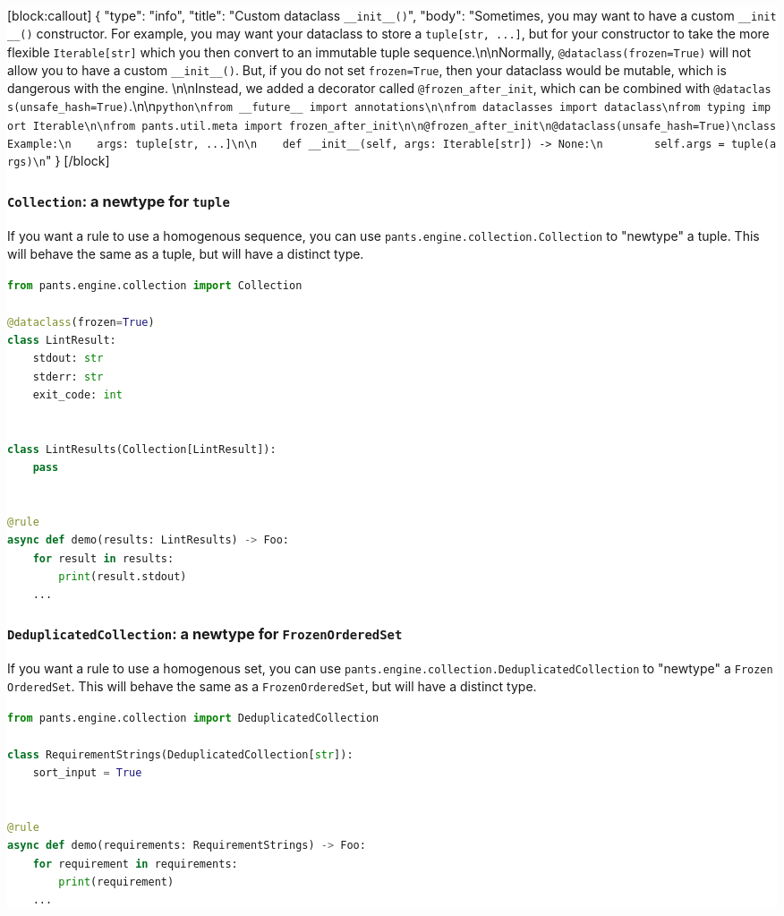 [block:callout]
{
  "type": "info",
  "title": "Custom dataclass `__init__()`",
  "body": "Sometimes, you may want to have a custom `__init__()` constructor. For example, you may want your dataclass to store a `tuple[str, ...]`, but for your constructor to take the more flexible `Iterable[str]` which you then convert to an immutable tuple sequence.\n\nNormally, `@dataclass(frozen=True)` will not allow you to have a custom `__init__()`. But, if you do not set `frozen=True`, then your dataclass would be mutable, which is dangerous with the engine.  \n\nInstead, we added a decorator called `@frozen_after_init`, which can be combined with `@dataclass(unsafe_hash=True)`.\n\n```python\nfrom __future__ import annotations\n\nfrom dataclasses import dataclass\nfrom typing import Iterable\n\nfrom pants.util.meta import frozen_after_init\n\n@frozen_after_init\n@dataclass(unsafe_hash=True)\nclass Example:\n    args: tuple[str, ...]\n\n    def __init__(self, args: Iterable[str]) -> None:\n        self.args = tuple(args)\n```"
}
[/block]
### `Collection`: a newtype for `tuple`

If you want a rule to use a homogenous sequence, you can use `pants.engine.collection.Collection` to "newtype" a tuple. This will behave the same as a tuple, but will have a distinct type.

```python
from pants.engine.collection import Collection

@dataclass(frozen=True)
class LintResult:
    stdout: str
    stderr: str
    exit_code: int


class LintResults(Collection[LintResult]):
    pass


@rule
async def demo(results: LintResults) -> Foo:
    for result in results:
        print(result.stdout)
    ...
```

###  `DeduplicatedCollection`: a newtype for `FrozenOrderedSet`

If you want a rule to use a homogenous set, you can use `pants.engine.collection.DeduplicatedCollection` to "newtype" a `FrozenOrderedSet`. This will behave the same as a `FrozenOrderedSet`, but will have a distinct type.

```python
from pants.engine.collection import DeduplicatedCollection

class RequirementStrings(DeduplicatedCollection[str]):
    sort_input = True


@rule
async def demo(requirements: RequirementStrings) -> Foo:
    for requirement in requirements:
        print(requirement)
    ...
```
